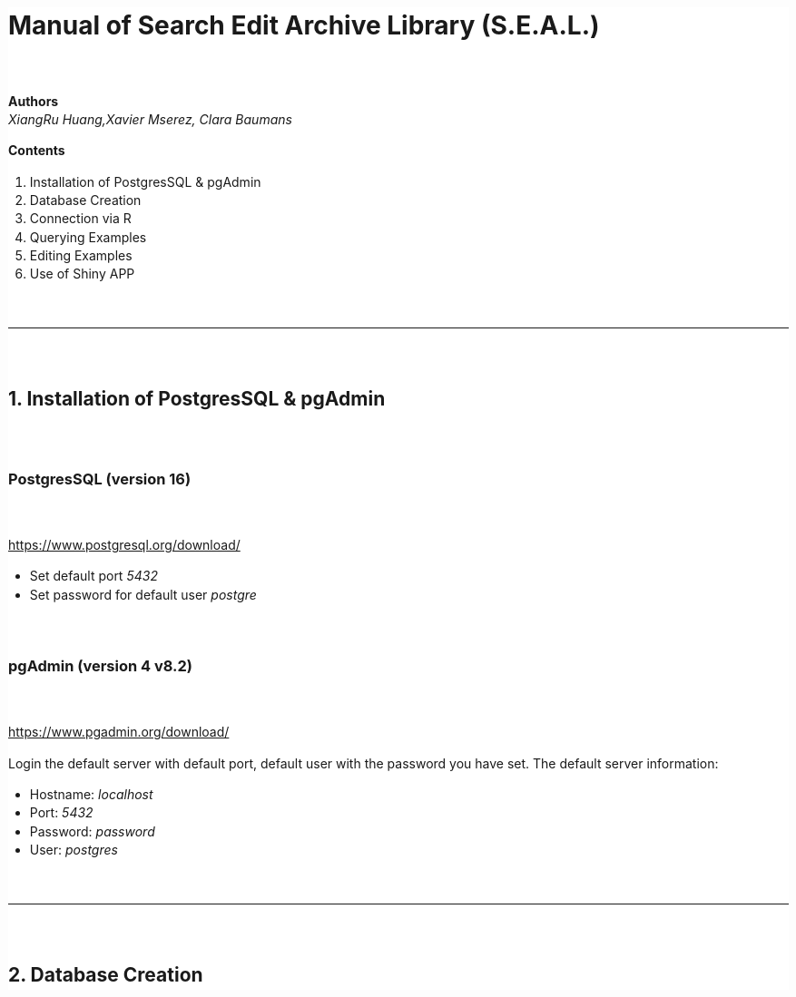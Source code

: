 # Manual of Search Edit Archive Library (S.E.A.L.) 

<br> 

**Authors**  
*XiangRu Huang,Xavier Mserez, Clara Baumans*

**Contents**
1. Installation of PostgresSQL & pgAdmin
2. Database Creation
3. Connection via R
4. Querying Examples
5. Editing Examples
6. Use of Shiny APP

<br> 

---

<br> 

## 1. Installation of PostgresSQL & pgAdmin

<br> 

### PostgresSQL (version 16)

<br> 

https://www.postgresql.org/download/

* Set default port *5432*
* Set password for default user *postgre*

<br> 

### pgAdmin (version 4 v8.2)

<br> 

https://www.pgadmin.org/download/

Login the default server with default port, default user with the password you have set. The default server information:  
* Hostname: *localhost*
* Port: *5432*
* Password: *password*
* User: *postgres*

<br> 

---

<br> 

## 2. Database Creation
